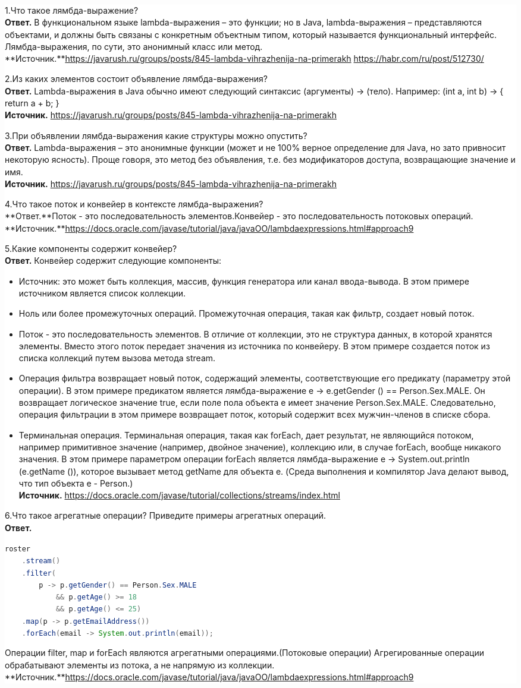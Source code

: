

1.Что такое лямбда-выражение?  
**Ответ.** В функциональном языке lambda-выражения – это функции; но в Java, lambda-выражения – представляются объектами, и должны быть связаны с конкретным объектным типом, который называется функциональный интерфейс.
Лямбда-выражения, по сути, это анонимный класс или метод.  
**Источник.**https://javarush.ru/groups/posts/845-lambda-vihrazhenija-na-primerakh
https://habr.com/ru/post/512730/


2.Из каких элементов состоит объявление лямбда-выражения?  
**Ответ.** Lambda-выражения в Java обычно имеют следующий синтаксис (аргументы) -> (тело). Например:
(int a, int b) -> {  return a + b; }  
**Источник.** https://javarush.ru/groups/posts/845-lambda-vihrazhenija-na-primerakh


3.При объявлении лямбда-выражения какие структуры можно опустить?  
**Ответ.** Lambda-выражения – это анонимные функции (может и не 100% верное определение для Java, но зато привносит некоторую ясность). Проще говоря, это метод без объявления, т.е. без модификаторов доступа, возвращающие значение и имя.  
**Источник.** https://javarush.ru/groups/posts/845-lambda-vihrazhenija-na-primerakh

4.Что такое поток и конвейер в контексте лямбда-выражения?  
**Ответ.**Поток - это последовательность элементов.Конвейер - это последовательность потоковых операций.
 **Источник.**https://docs.oracle.com/javase/tutorial/java/javaOO/lambdaexpressions.html#approach9

5.Какие компоненты содержит конвейер?  
**Ответ.** Конвейер содержит следующие компоненты:

   - Источник: это может быть коллекция, массив, функция генератора или канал ввода-вывода. В этом примере источником является список коллекции.

   - Ноль или более промежуточных операций. Промежуточная операция, такая как фильтр, создает новый поток.

   - Поток - это последовательность элементов. В отличие от коллекции, это не структура данных, в которой хранятся элементы. Вместо этого поток передает значения из источника по конвейеру. В этом примере создается поток из списка коллекций путем вызова метода stream.

   - Операция фильтра возвращает новый поток, содержащий элементы, соответствующие его предикату (параметру этой операции). В этом примере предикатом является лямбда-выражение e -> e.getGender () == Person.Sex.MALE. Он возвращает логическое значение true, если поле пола объекта e имеет значение Person.Sex.MALE. Следовательно, операция фильтрации в этом примере возвращает поток, который содержит всех мужчин-членов в списке сбора.

   - Терминальная операция. Терминальная операция, такая как forEach, дает результат, не являющийся потоком, например примитивное значение (например, двойное значение), коллекцию или, в случае forEach, вообще никакого значения. В этом примере параметром операции forEach является лямбда-выражение e -> System.out.println (e.getName ()), которое вызывает метод getName для объекта e. (Среда выполнения и компилятор Java делают вывод, что тип объекта e - Person.)  
   **Источник.** https://docs.oracle.com/javase/tutorial/collections/streams/index.html 


6.Что такое агрегатные операции? Приведите примеры агрегатных операций.  
**Ответ.**
```java
roster
    .stream()
    .filter(
        p -> p.getGender() == Person.Sex.MALE
            && p.getAge() >= 18
            && p.getAge() <= 25)
    .map(p -> p.getEmailAddress())
    .forEach(email -> System.out.println(email));
```
Операции filter, map и forEach являются агрегатными операциями.(Потоковые операции) Агрегированные операции обрабатывают элементы из потока, а не напрямую из коллекции.   
**Источник.**https://docs.oracle.com/javase/tutorial/java/javaOO/lambdaexpressions.html#approach9